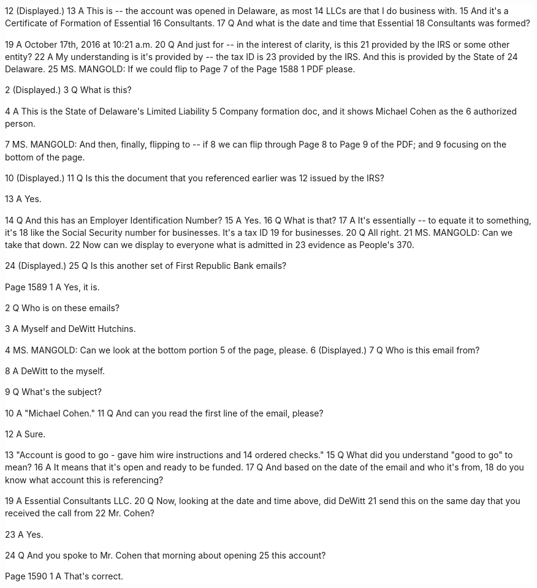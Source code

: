 12 (Displayed.)
13 A This is -- the account was opened in Delaware, as most 14 LLCs are that I do business with. 15 And it's a Certificate of Formation of Essential 16 Consultants. 17 Q And what is the date and time that Essential 18 Consultants was formed?

19 A October 17th, 2016 at 10:21 a.m. 20 Q And just for -- in the interest of clarity, is this 21 provided by the IRS or some other entity? 22 A My understanding is it's provided by -- the tax ID is 23 provided by the IRS. And this is provided by the State of 24 Delaware. 25 MS. MANGOLD: If we could flip to Page 7 of the Page 1588 1 PDF please.

2 (Displayed.)
3 Q What is this?

4 A This is the State of Delaware's Limited Liability 5 Company formation doc, and it shows Michael Cohen as the 6 authorized person.

7 MS. MANGOLD: And then, finally, flipping to -- if 8 we can flip through Page 8 to Page 9 of the PDF; and 9 focusing on the bottom of the page.

10 (Displayed.) 11 Q Is this the document that you referenced earlier was 12 issued by the IRS?

13 A Yes.

14 Q And this has an Employer Identification Number? 15 A Yes. 16 Q What is that? 17 A It's essentially -- to equate it to something, it's 18 like the Social Security number for businesses. It's a tax ID
19 for businesses. 20 Q All right. 21 MS. MANGOLD: Can we take that down. 22 Now can we display to everyone what is admitted in 23 evidence as People's 370.

24 (Displayed.) 25 Q Is this another set of First Republic Bank emails?

Page 1589 1 A Yes, it is.

2 Q Who is on these emails?

3 A Myself and DeWitt Hutchins.

4 MS. MANGOLD: Can we look at the bottom portion 5 of the page, please. 6 (Displayed.)
7 Q Who is this email from?

8 A DeWitt to the myself.

9 Q What's the subject?

10 A "Michael Cohen." 11 Q And can you read the first line of the email, please?

12 A Sure.

13 "Account is good to go - gave him wire instructions and 14 ordered checks." 15 Q What did you understand "good to go" to mean? 16 A It means that it's open and ready to be funded. 17 Q And based on the date of the email and who it's from, 18 do you know what account this is referencing?

19 A Essential Consultants LLC. 20 Q Now, looking at the date and time above, did DeWitt 21 send this on the same day that you received the call from 22 Mr. Cohen?

23 A Yes.

24 Q And you spoke to Mr. Cohen that morning about opening 25 this account?

Page 1590 1 A That's correct.
